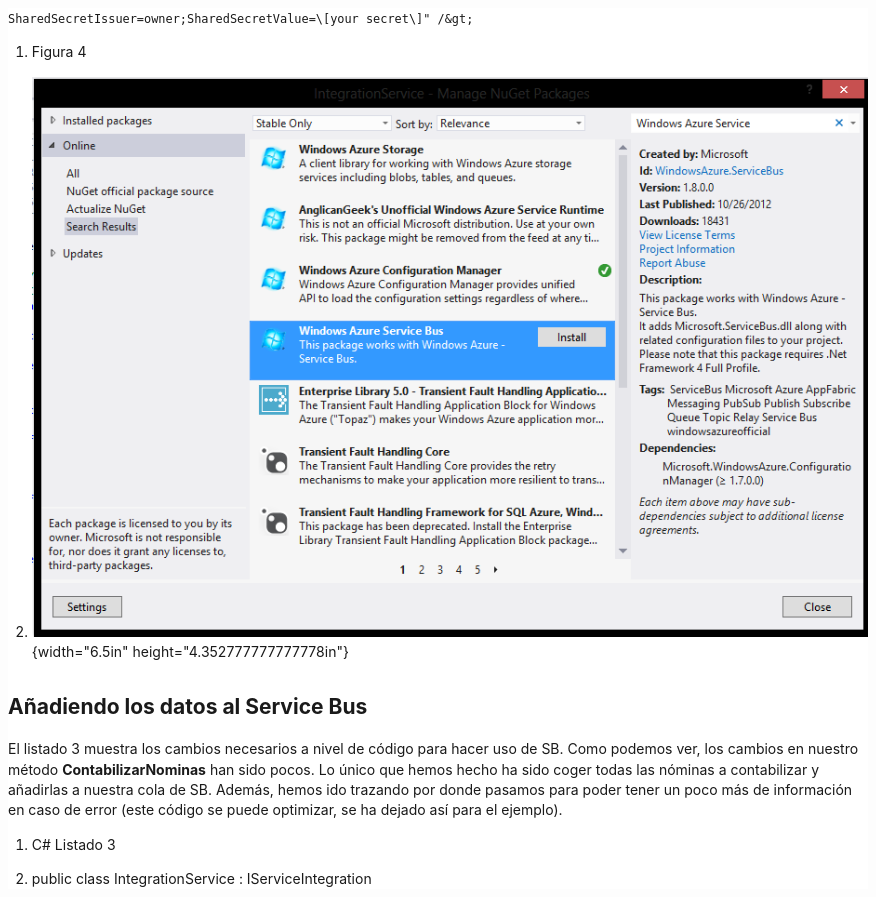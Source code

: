     SharedSecretIssuer=owner;SharedSecretValue=\[your secret\]" /&gt;



1.  Figura 4



1.  ![](./media/media/image5.png){width="6.5in"
    height="4.352777777777778in"}

Añadiendo los datos al Service Bus
----------------------------------

El listado 3 muestra los cambios necesarios a nivel de código para hacer
uso de SB. Como podemos ver, los cambios en nuestro método
**ContabilizarNominas** han sido pocos. Lo único que hemos hecho ha sido
coger todas las nóminas a contabilizar y añadirlas a nuestra cola de SB.
Además, hemos ido trazando por donde pasamos para poder tener un poco
más de información en caso de error (este código se puede optimizar, se
ha dejado así para el ejemplo).

1.  C\# Listado 3



1.  public class IntegrationService : IServiceIntegration

